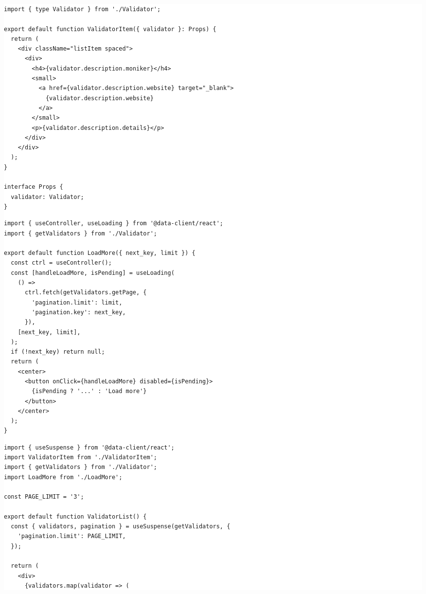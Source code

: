 ```tsx title="ValidatorItem" collapsed
import { type Validator } from './Validator';

export default function ValidatorItem({ validator }: Props) {
  return (
    <div className="listItem spaced">
      <div>
        <h4>{validator.description.moniker}</h4>
        <small>
          <a href={validator.description.website} target="_blank">
            {validator.description.website}
          </a>
        </small>
        <p>{validator.description.details}</p>
      </div>
    </div>
  );
}

interface Props {
  validator: Validator;
}
```

```tsx title="LoadMore" {8-11}
import { useController, useLoading } from '@data-client/react';
import { getValidators } from './Validator';

export default function LoadMore({ next_key, limit }) {
  const ctrl = useController();
  const [handleLoadMore, isPending] = useLoading(
    () =>
      ctrl.fetch(getValidators.getPage, {
        'pagination.limit': limit,
        'pagination.key': next_key,
      }),
    [next_key, limit],
  );
  if (!next_key) return null;
  return (
    <center>
      <button onClick={handleLoadMore} disabled={isPending}>
        {isPending ? '...' : 'Load more'}
      </button>
    </center>
  );
}
```

```tsx title="ValidatorList" collapsed
import { useSuspense } from '@data-client/react';
import ValidatorItem from './ValidatorItem';
import { getValidators } from './Validator';
import LoadMore from './LoadMore';

const PAGE_LIMIT = '3';

export default function ValidatorList() {
  const { validators, pagination } = useSuspense(getValidators, {
    'pagination.limit': PAGE_LIMIT,
  });

  return (
    <div>
      {validators.map(validator => (
```